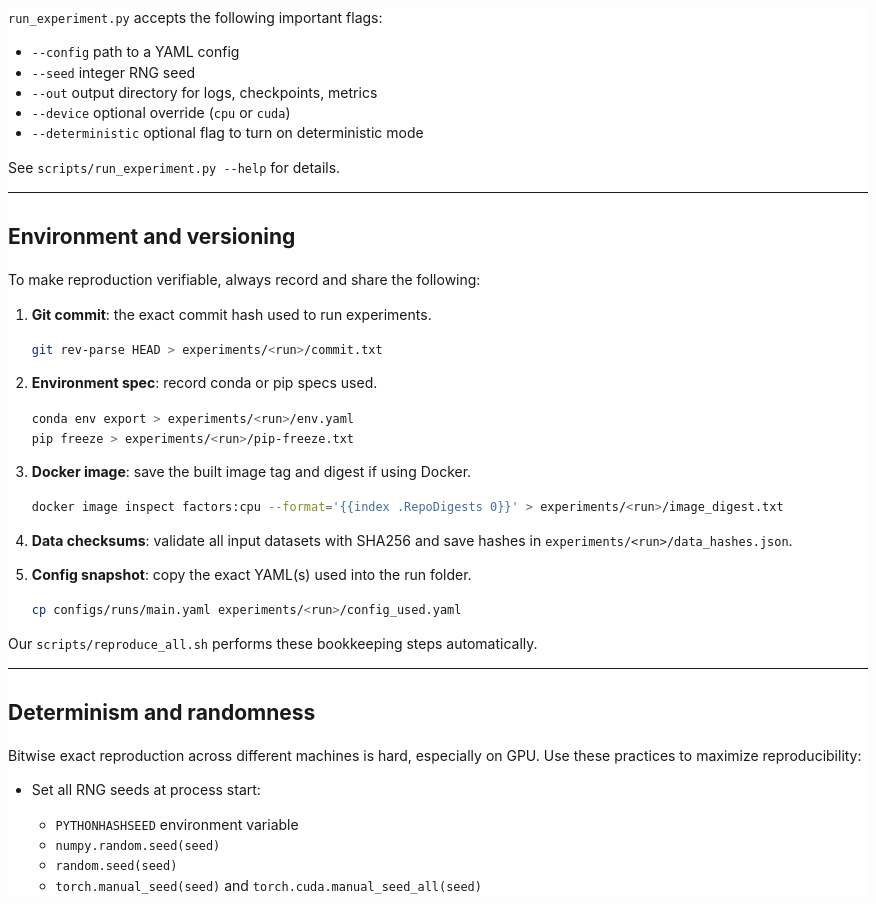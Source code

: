 `run_experiment.py` accepts the following important flags:

* `--config` path to a YAML config
* `--seed` integer RNG seed
* `--out` output directory for logs, checkpoints, metrics
* `--device` optional override (`cpu` or `cuda`)
* `--deterministic` optional flag to turn on deterministic mode

See `scripts/run_experiment.py --help` for details.

---

## Environment and versioning

To make reproduction verifiable, always record and share the following:

1. **Git commit**: the exact commit hash used to run experiments.

   ```bash
   git rev-parse HEAD > experiments/<run>/commit.txt
   ```

2. **Environment spec**: record conda or pip specs used.

   ```bash
   conda env export > experiments/<run>/env.yaml
   pip freeze > experiments/<run>/pip-freeze.txt
   ```

3. **Docker image**: save the built image tag and digest if using Docker.

   ```bash
   docker image inspect factors:cpu --format='{{index .RepoDigests 0}}' > experiments/<run>/image_digest.txt
   ```

4. **Data checksums**: validate all input datasets with SHA256 and save hashes in `experiments/<run>/data_hashes.json`.

5. **Config snapshot**: copy the exact YAML(s) used into the run folder.

   ```bash
   cp configs/runs/main.yaml experiments/<run>/config_used.yaml
   ```

Our `scripts/reproduce_all.sh` performs these bookkeeping steps automatically.

---

## Determinism and randomness

Bitwise exact reproduction across different machines is hard, especially on GPU. Use these practices to maximize reproducibility:

* Set all RNG seeds at process start:

  * `PYTHONHASHSEED` environment variable
  * `numpy.random.seed(seed)`
  * `random.seed(seed)`
  * `torch.manual_seed(seed)` and `torch.cuda.manual_seed_all(seed)`
